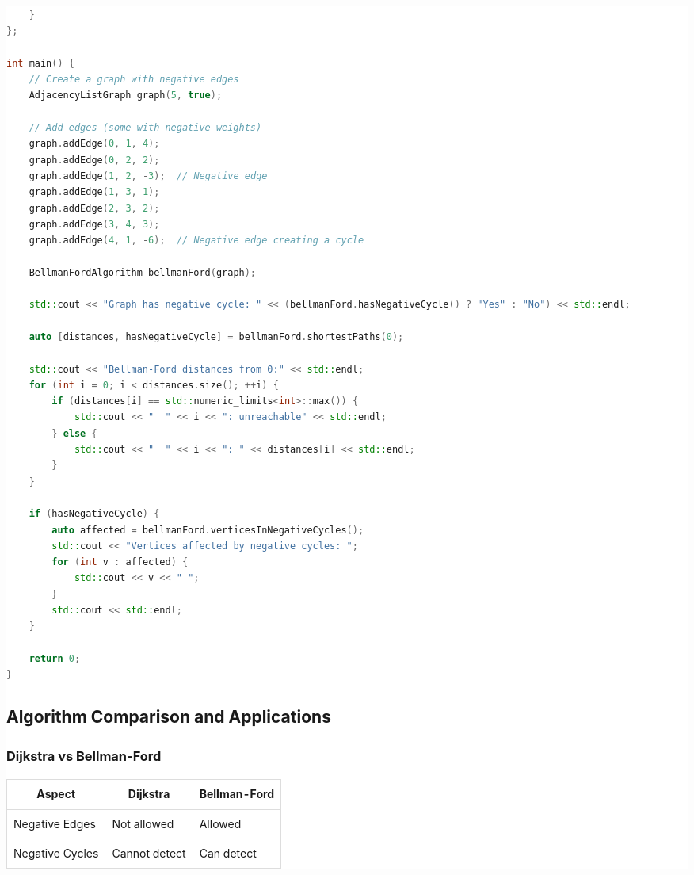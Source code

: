 ```cpp
    }
};

int main() {
    // Create a graph with negative edges
    AdjacencyListGraph graph(5, true);

    // Add edges (some with negative weights)
    graph.addEdge(0, 1, 4);
    graph.addEdge(0, 2, 2);
    graph.addEdge(1, 2, -3);  // Negative edge
    graph.addEdge(1, 3, 1);
    graph.addEdge(2, 3, 2);
    graph.addEdge(3, 4, 3);
    graph.addEdge(4, 1, -6);  // Negative edge creating a cycle

    BellmanFordAlgorithm bellmanFord(graph);

    std::cout << "Graph has negative cycle: " << (bellmanFord.hasNegativeCycle() ? "Yes" : "No") << std::endl;

    auto [distances, hasNegativeCycle] = bellmanFord.shortestPaths(0);

    std::cout << "Bellman-Ford distances from 0:" << std::endl;
    for (int i = 0; i < distances.size(); ++i) {
        if (distances[i] == std::numeric_limits<int>::max()) {
            std::cout << "  " << i << ": unreachable" << std::endl;
        } else {
            std::cout << "  " << i << ": " << distances[i] << std::endl;
        }
    }

    if (hasNegativeCycle) {
        auto affected = bellmanFord.verticesInNegativeCycles();
        std::cout << "Vertices affected by negative cycles: ";
        for (int v : affected) {
            std::cout << v << " ";
        }
        std::cout << std::endl;
    }

    return 0;
}
```

## Algorithm Comparison and Applications

### Dijkstra vs Bellman-Ford

<table style="border-collapse: collapse;">
<thead>
<tr><th style="padding: 8px; border: 1px solid #ddd;">Aspect</th><th style="padding: 8px; border: 1px solid #ddd;">Dijkstra</th><th style="padding: 8px; border: 1px solid #ddd;">Bellman-Ford</th></tr>
</thead>
<tbody>
<tr><td style="padding: 8px; border: 1px solid #ddd;">Negative Edges</td><td style="padding: 8px; border: 1px solid #ddd;">Not allowed</td><td style="padding: 8px; border: 1px solid #ddd;">Allowed</td></tr>
<tr><td style="padding: 8px; border: 1px solid #ddd;">Negative Cycles</td><td style="padding: 8px; border: 1px solid #ddd;">Cannot detect</td><td style="padding: 8px; border: 1px solid #ddd;">Can detect</td></tr>